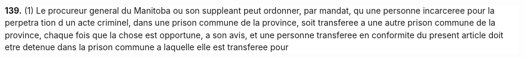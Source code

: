 **139.** (1) Le procureur general du Manitoba
ou son suppleant peut ordonner, par mandat,
qu une personne incarceree pour la perpetra
tion d un acte criminel, dans une prison
commune de la province, soit transferee a une
autre prison commune de la province, chaque
fois que la chose est opportune, a son avis, et
une personne transferee en conformite du
present article doit etre detenue dans la prison
commune a laquelle elle est transferee pour
